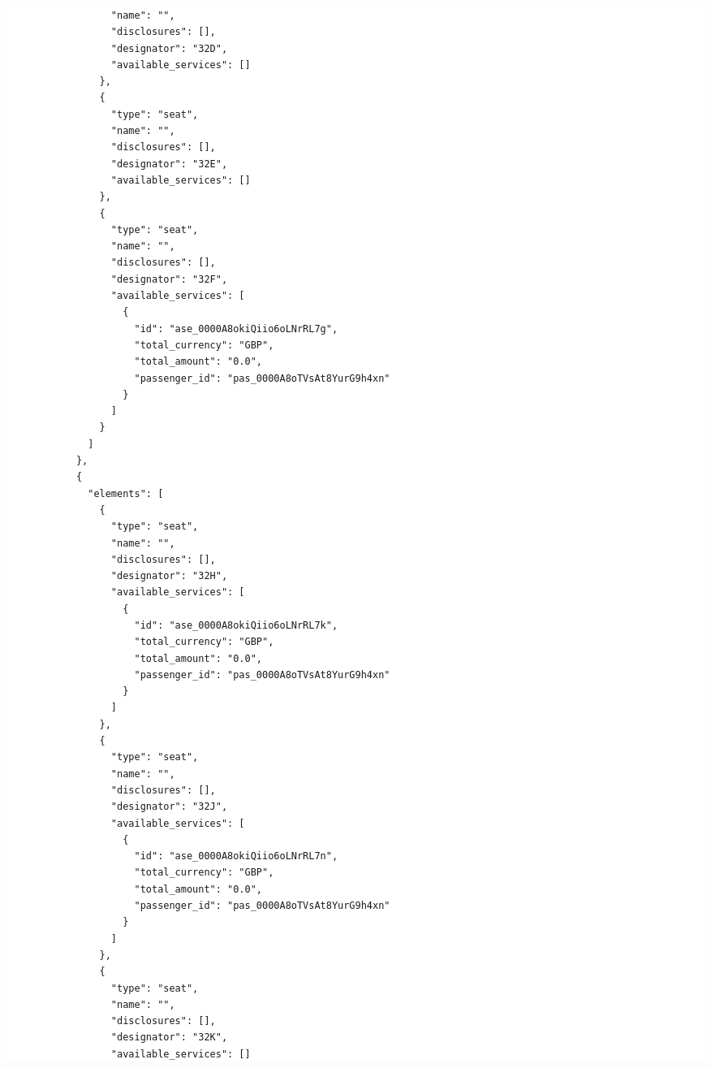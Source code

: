                       "name": "",
                      "disclosures": [],
                      "designator": "32D",
                      "available_services": []
                    },
                    {
                      "type": "seat",
                      "name": "",
                      "disclosures": [],
                      "designator": "32E",
                      "available_services": []
                    },
                    {
                      "type": "seat",
                      "name": "",
                      "disclosures": [],
                      "designator": "32F",
                      "available_services": [
                        {
                          "id": "ase_0000A8okiQiio6oLNrRL7g",
                          "total_currency": "GBP",
                          "total_amount": "0.0",
                          "passenger_id": "pas_0000A8oTVsAt8YurG9h4xn"
                        }
                      ]
                    }
                  ]
                },
                {
                  "elements": [
                    {
                      "type": "seat",
                      "name": "",
                      "disclosures": [],
                      "designator": "32H",
                      "available_services": [
                        {
                          "id": "ase_0000A8okiQiio6oLNrRL7k",
                          "total_currency": "GBP",
                          "total_amount": "0.0",
                          "passenger_id": "pas_0000A8oTVsAt8YurG9h4xn"
                        }
                      ]
                    },
                    {
                      "type": "seat",
                      "name": "",
                      "disclosures": [],
                      "designator": "32J",
                      "available_services": [
                        {
                          "id": "ase_0000A8okiQiio6oLNrRL7n",
                          "total_currency": "GBP",
                          "total_amount": "0.0",
                          "passenger_id": "pas_0000A8oTVsAt8YurG9h4xn"
                        }
                      ]
                    },
                    {
                      "type": "seat",
                      "name": "",
                      "disclosures": [],
                      "designator": "32K",
                      "available_services": []